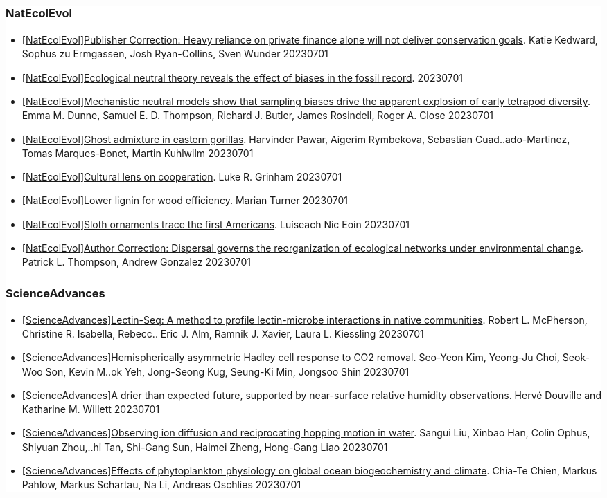 
### NatEcolEvol

  - \[[NatEcolEvol](http://feeds.nature.com/natecolevol/rss/current)\][Publisher Correction: Heavy reliance on private finance alone will not deliver conservation goals](https://www.nature.com/articles/s41559-023-02178-7). Katie Kedward, Sophus zu Ermgassen, Josh Ryan-Collins, Sven Wunder 	20230701

  - \[[NatEcolEvol](http://feeds.nature.com/natecolevol/rss/current)\][Ecological neutral theory reveals the effect of biases in the fossil record](https://www.nature.com/articles/s41559-023-02138-1).  	20230701

  - \[[NatEcolEvol](http://feeds.nature.com/natecolevol/rss/current)\][Mechanistic neutral models show that sampling biases drive the apparent explosion of early tetrapod diversity](https://www.nature.com/articles/s41559-023-02128-3). Emma M. Dunne, Samuel E. D. Thompson, Richard J. Butler, James Rosindell, Roger A. Close 	20230701

  - \[[NatEcolEvol](http://feeds.nature.com/natecolevol/rss/current)\][Ghost admixture in eastern gorillas](https://www.nature.com/articles/s41559-023-02145-2). Harvinder Pawar, Aigerim Rymbekova, Sebastian Cuad..ado-Martinez, Tomas Marques-Bonet, Martin Kuhlwilm 	20230701

  - \[[NatEcolEvol](http://feeds.nature.com/natecolevol/rss/current)\][Cultural lens on cooperation](https://www.nature.com/articles/s41559-023-02176-9). Luke R. Grinham 	20230701

  - \[[NatEcolEvol](http://feeds.nature.com/natecolevol/rss/current)\][Lower lignin for wood efficiency](https://www.nature.com/articles/s41559-023-02175-w). Marian Turner 	20230701

  - \[[NatEcolEvol](http://feeds.nature.com/natecolevol/rss/current)\][Sloth ornaments trace the first Americans](https://www.nature.com/articles/s41559-023-02168-9). Luíseach Nic Eoin 	20230701

  - \[[NatEcolEvol](http://feeds.nature.com/natecolevol/rss/current)\][Author Correction: Dispersal governs the reorganization of ecological networks under environmental change](https://www.nature.com/articles/s41559-023-02163-0). Patrick L. Thompson, Andrew Gonzalez 	20230701


### ScienceAdvances

  - \[[ScienceAdvances](https://www.science.org/loi/sciadv?af=R)\][Lectin-Seq: A method to profile lectin-microbe interactions in native communities](https://www.science.org/doi/abs/10.1126/sciadv.add8766?af=R). Robert L. McPherson, Christine R. Isabella, Rebecc.. Eric J. Alm, Ramnik J. Xavier, Laura L. Kiessling 	20230701

  - \[[ScienceAdvances](https://www.science.org/loi/sciadv?af=R)\][Hemispherically asymmetric Hadley cell response to CO2 removal](https://www.science.org/doi/abs/10.1126/sciadv.adg1801?af=R). Seo-Yeon Kim, Yeong-Ju Choi, Seok-Woo Son, Kevin M..ok Yeh, Jong-Seong Kug, Seung-Ki Min, Jongsoo Shin 	20230701

  - \[[ScienceAdvances](https://www.science.org/loi/sciadv?af=R)\][A drier than expected future, supported by near-surface relative humidity observations](https://www.science.org/doi/abs/10.1126/sciadv.ade6253?af=R). Hervé Douville and Katharine M. Willett 	20230701

  - \[[ScienceAdvances](https://www.science.org/loi/sciadv?af=R)\][Observing ion diffusion and reciprocating hopping motion in water](https://www.science.org/doi/abs/10.1126/sciadv.adf8436?af=R). Sangui Liu, Xinbao Han, Colin Ophus, Shiyuan Zhou,..hi Tan, Shi-Gang Sun, Haimei Zheng, Hong-Gang Liao 	20230701

  - \[[ScienceAdvances](https://www.science.org/loi/sciadv?af=R)\][Effects of phytoplankton physiology on global ocean biogeochemistry and climate](https://www.science.org/doi/abs/10.1126/sciadv.adg1725?af=R). Chia-Te Chien, Markus Pahlow, Markus Schartau, Na Li, Andreas Oschlies 	20230701
